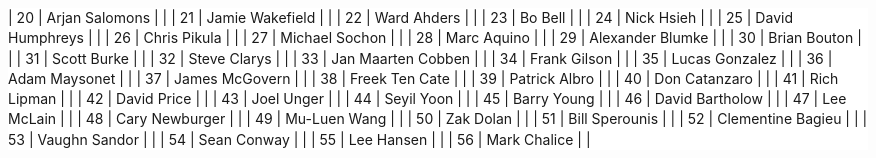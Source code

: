 | 20 | Arjan Salomons |  |
| 21 | Jamie Wakefield |  |
| 22 | Ward Ahders |  |
| 23 | Bo Bell |  |
| 24 | Nick Hsieh |  |
| 25 | David Humphreys |  |
| 26 | Chris Pikula |  |
| 27 | Michael Sochon |  |
| 28 | Marc Aquino |  |
| 29 | Alexander Blumke |  |
| 30 | Brian Bouton |  |
| 31 | Scott Burke |  |
| 32 | Steve Clarys |  |
| 33 | Jan Maarten Cobben |  |
| 34 | Frank Gilson |  |
| 35 | Lucas Gonzalez |  |
| 36 | Adam Maysonet |  |
| 37 | James McGovern |  |
| 38 | Freek Ten Cate |  |
| 39 | Patrick Albro |  |
| 40 | Don Catanzaro |  |
| 41 | Rich Lipman |  |
| 42 | David Price |  |
| 43 | Joel Unger |  |
| 44 | Seyil Yoon |  |
| 45 | Barry Young |  |
| 46 | David Bartholow |  |
| 47 | Lee McLain |  |
| 48 | Cary Newburger |  |
| 49 | Mu-Luen Wang |  |
| 50 | Zak Dolan |  |
| 51 | Bill Sperounis |  |
| 52 | Clementine Bagieu |  |
| 53 | Vaughn Sandor |  |
| 54 | Sean Conway |  |
| 55 | Lee Hansen |  |
| 56 | Mark Chalice |  |